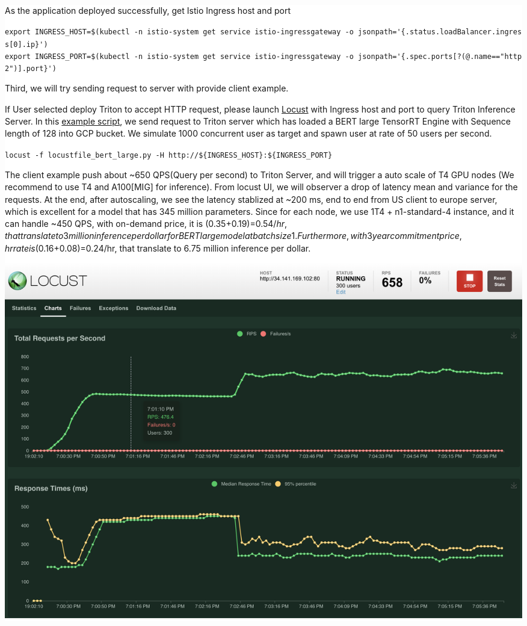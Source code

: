 As the application deployed successfully, get Istio Ingress host and port
```
export INGRESS_HOST=$(kubectl -n istio-system get service istio-ingressgateway -o jsonpath='{.status.loadBalancer.ingress[0].ip}')
export INGRESS_PORT=$(kubectl -n istio-system get service istio-ingressgateway -o jsonpath='{.spec.ports[?(@.name=="http2")].port}')
```

Third, we will try sending request to server with provide client example.

If User selected deploy Triton to accept HTTP request, please launch [Locust](https://docs.locust.io/en/stable/installation.html) with Ingress host and port to query Triton Inference Server. In this [example script](https://github.com/triton-inference-server/server/tree/master/deploy/gke-marketplace-app/client-sample/locustfile_bert_large.py), we send request to Triton server which has loaded a BERT large TensorRT Engine with Sequence length of 128 into GCP bucket. We simulate 1000 concurrent user as target and spawn user at rate of 50 users per second.
```
locust -f locustfile_bert_large.py -H http://${INGRESS_HOST}:${INGRESS_PORT}
```

The client example push about ~650 QPS(Query per second) to Triton Server, and will trigger a auto scale of T4 GPU nodes (We recommend to use T4 and A100[MIG] for inference). From locust UI, we will observer a drop of latency mean and variance for the requests. At the end, after autoscaling, we see the latency stablized at ~200 ms, end to end from US client to europe server, which is excellent for a model that has 345 million parameters. Since for each node, we use 1T4 + n1-standard-4 instance, and it can handle ~450 QPS, with on-demand price, it is ($0.35+$0.19)=$0.54/hr, that translate to 3 million inference per dollar for BERT large model at batch size 1. Further more, with 3 year commitment price, hr rate is ($0.16+$0.08)=$0.24/hr, that translate to 6.75 million inference per dollar. 

![Locust Client Chart](client.png)
